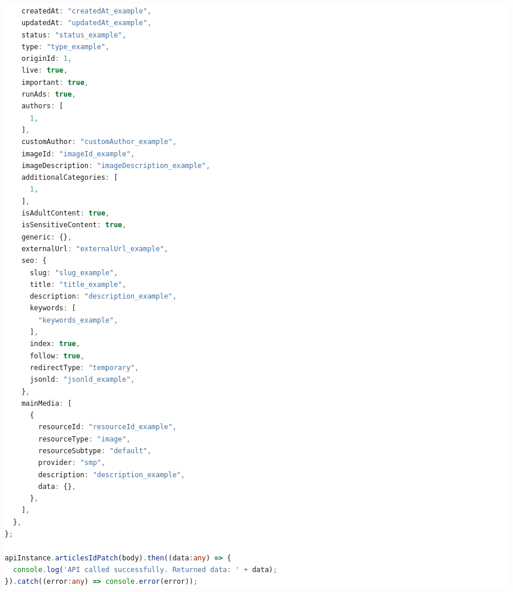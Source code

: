 ```typescript
    createdAt: "createdAt_example",
    updatedAt: "updatedAt_example",
    status: "status_example",
    type: "type_example",
    originId: 1,
    live: true,
    important: true,
    runAds: true,
    authors: [
      1,
    ],
    customAuthor: "customAuthor_example",
    imageId: "imageId_example",
    imageDescription: "imageDescription_example",
    additionalCategories: [
      1,
    ],
    isAdultContent: true,
    isSensitiveContent: true,
    generic: {},
    externalUrl: "externalUrl_example",
    seo: {
      slug: "slug_example",
      title: "title_example",
      description: "description_example",
      keywords: [
        "keywords_example",
      ],
      index: true,
      follow: true,
      redirectType: "temporary",
      jsonld: "jsonld_example",
    },
    mainMedia: [
      {
        resourceId: "resourceId_example",
        resourceType: "image",
        resourceSubtype: "default",
        provider: "smp",
        description: "description_example",
        data: {},
      },
    ],
  },
};

apiInstance.articlesIdPatch(body).then((data:any) => {
  console.log('API called successfully. Returned data: ' + data);
}).catch((error:any) => console.error(error));
```
